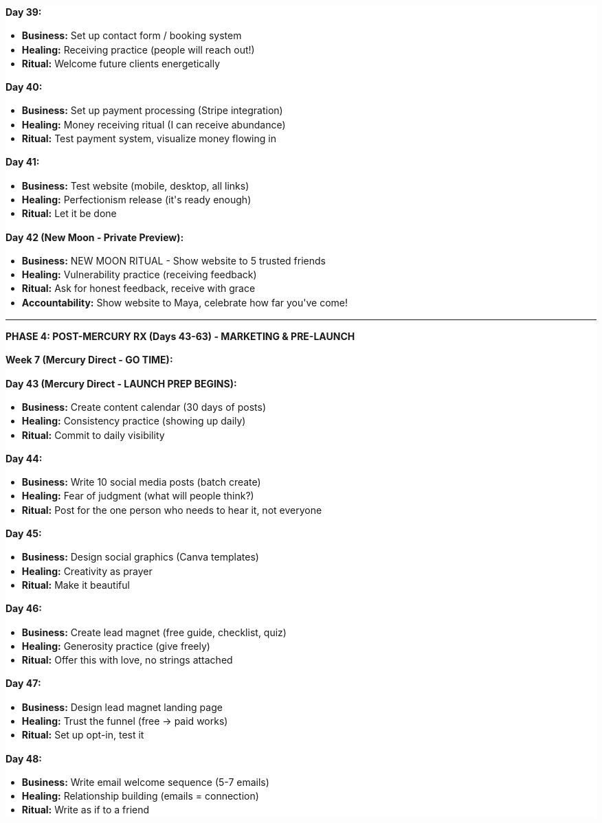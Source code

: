 **Day 39:**
- **Business:** Set up contact form / booking system
- **Healing:** Receiving practice (people will reach out!)
- **Ritual:** Welcome future clients energetically

**Day 40:**
- **Business:** Set up payment processing (Stripe integration)
- **Healing:** Money receiving ritual (I can receive abundance)
- **Ritual:** Test payment system, visualize money flowing in

**Day 41:**
- **Business:** Test website (mobile, desktop, all links)
- **Healing:** Perfectionism release (it's ready enough)
- **Ritual:** Let it be done

**Day 42 (New Moon - Private Preview):**
- **Business:** NEW MOON RITUAL - Show website to 5 trusted friends
- **Healing:** Vulnerability practice (receiving feedback)
- **Ritual:** Ask for honest feedback, receive with grace
- **Accountability:** Show website to Maya, celebrate how far you've come!

---

**PHASE 4: POST-MERCURY RX (Days 43-63) - MARKETING & PRE-LAUNCH**

**Week 7 (Mercury Direct - GO TIME):**

**Day 43 (Mercury Direct - LAUNCH PREP BEGINS):**
- **Business:** Create content calendar (30 days of posts)
- **Healing:** Consistency practice (showing up daily)
- **Ritual:** Commit to daily visibility

**Day 44:**
- **Business:** Write 10 social media posts (batch create)
- **Healing:** Fear of judgment (what will people think?)
- **Ritual:** Post for the one person who needs to hear it, not everyone

**Day 45:**
- **Business:** Design social graphics (Canva templates)
- **Healing:** Creativity as prayer
- **Ritual:** Make it beautiful

**Day 46:**
- **Business:** Create lead magnet (free guide, checklist, quiz)
- **Healing:** Generosity practice (give freely)
- **Ritual:** Offer this with love, no strings attached

**Day 47:**
- **Business:** Design lead magnet landing page
- **Healing:** Trust the funnel (free → paid works)
- **Ritual:** Set up opt-in, test it

**Day 48:**
- **Business:** Write email welcome sequence (5-7 emails)
- **Healing:** Relationship building (emails = connection)
- **Ritual:** Write as if to a friend
